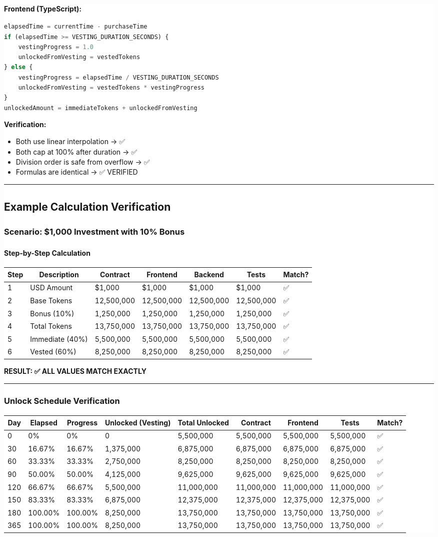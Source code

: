 **Frontend (TypeScript):**
```typescript
elapsedTime = currentTime - purchaseTime
if (elapsedTime >= VESTING_DURATION_SECONDS) {
    vestingProgress = 1.0
    unlockedFromVesting = vestedTokens
} else {
    vestingProgress = elapsedTime / VESTING_DURATION_SECONDS
    unlockedFromVesting = vestedTokens * vestingProgress
}
unlockedAmount = immediateTokens + unlockedFromVesting
```

**Verification:**
- Both use linear interpolation → ✅
- Both cap at 100% after duration → ✅
- Division order is safe from overflow → ✅
- Formulas are identical → ✅ VERIFIED

---

## Example Calculation Verification

### Scenario: $1,000 Investment with 10% Bonus

#### Step-by-Step Calculation

| Step | Description | Contract | Frontend | Backend | Tests | Match? |
|------|-------------|----------|----------|---------|-------|--------|
| 1 | USD Amount | $1,000 | $1,000 | $1,000 | $1,000 | ✅ |
| 2 | Base Tokens | 12,500,000 | 12,500,000 | 12,500,000 | 12,500,000 | ✅ |
| 3 | Bonus (10%) | 1,250,000 | 1,250,000 | 1,250,000 | 1,250,000 | ✅ |
| 4 | Total Tokens | 13,750,000 | 13,750,000 | 13,750,000 | 13,750,000 | ✅ |
| 5 | Immediate (40%) | 5,500,000 | 5,500,000 | 5,500,000 | 5,500,000 | ✅ |
| 6 | Vested (60%) | 8,250,000 | 8,250,000 | 8,250,000 | 8,250,000 | ✅ |

**RESULT: ✅ ALL VALUES MATCH EXACTLY**

---

### Unlock Schedule Verification

| Day | Elapsed | Progress | Unlocked (Vesting) | Total Unlocked | Contract | Frontend | Tests | Match? |
|-----|---------|----------|-------------------|----------------|----------|----------|-------|--------|
| 0 | 0% | 0% | 0 | 5,500,000 | 5,500,000 | 5,500,000 | 5,500,000 | ✅ |
| 30 | 16.67% | 16.67% | 1,375,000 | 6,875,000 | 6,875,000 | 6,875,000 | 6,875,000 | ✅ |
| 60 | 33.33% | 33.33% | 2,750,000 | 8,250,000 | 8,250,000 | 8,250,000 | 8,250,000 | ✅ |
| 90 | 50.00% | 50.00% | 4,125,000 | 9,625,000 | 9,625,000 | 9,625,000 | 9,625,000 | ✅ |
| 120 | 66.67% | 66.67% | 5,500,000 | 11,000,000 | 11,000,000 | 11,000,000 | 11,000,000 | ✅ |
| 150 | 83.33% | 83.33% | 6,875,000 | 12,375,000 | 12,375,000 | 12,375,000 | 12,375,000 | ✅ |
| 180 | 100.00% | 100.00% | 8,250,000 | 13,750,000 | 13,750,000 | 13,750,000 | 13,750,000 | ✅ |
| 365 | 100.00% | 100.00% | 8,250,000 | 13,750,000 | 13,750,000 | 13,750,000 | 13,750,000 | ✅ |
